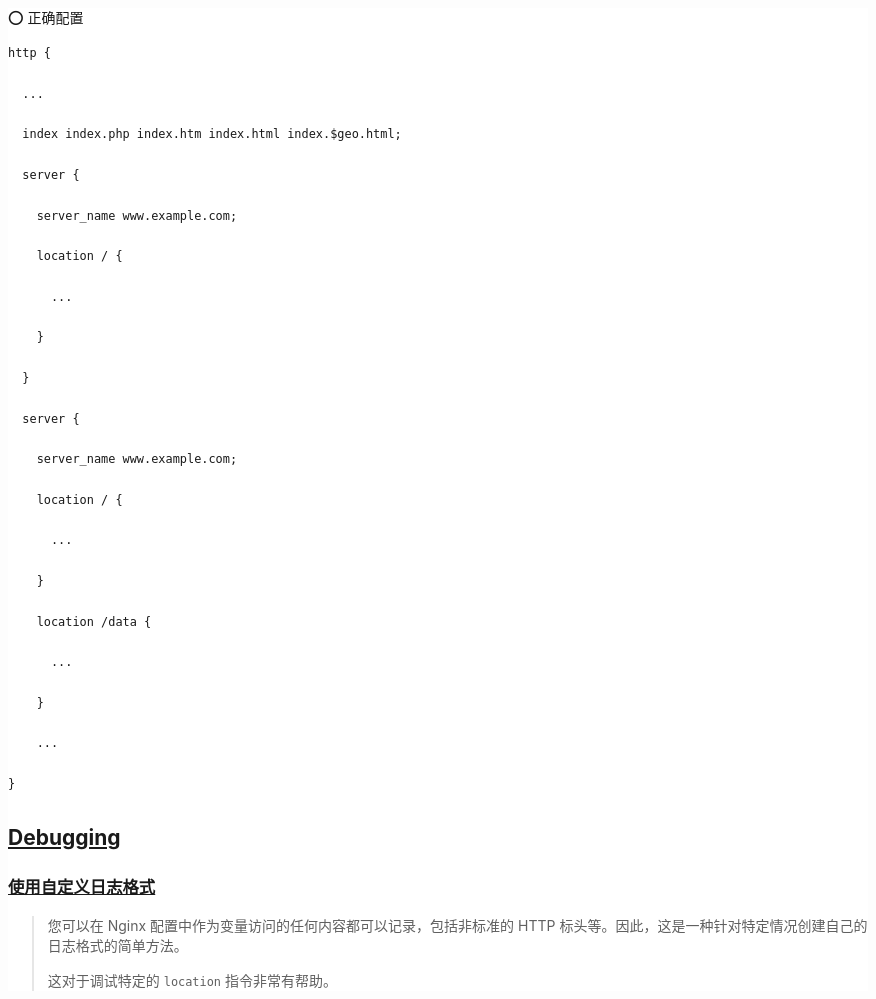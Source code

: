 ⭕ 正确配置

```
http {

  ...

  index index.php index.htm index.html index.$geo.html;

  server {

    server_name www.example.com;

    location / {

      ...

    }

  }

  server {

    server_name www.example.com;

    location / {

      ...

    }

    location /data {

      ...

    }

    ...

}
```

## [Debugging](https://dunwu.github.io/nginx-tutorial/#/nginx-configuration?id=debugging)

### [使用自定义日志格式](https://dunwu.github.io/nginx-tutorial/#/nginx-configuration?id=%e4%bd%bf%e7%94%a8%e8%87%aa%e5%ae%9a%e4%b9%89%e6%97%a5%e5%bf%97%e6%a0%bc%e5%bc%8f)

> 您可以在 Nginx 配置中作为变量访问的任何内容都可以记录，包括非标准的 HTTP 标头等。因此，这是一种针对特定情况创建自己的日志格式的简单方法。
> 
> 这对于调试特定的 `location` 指令非常有帮助。
